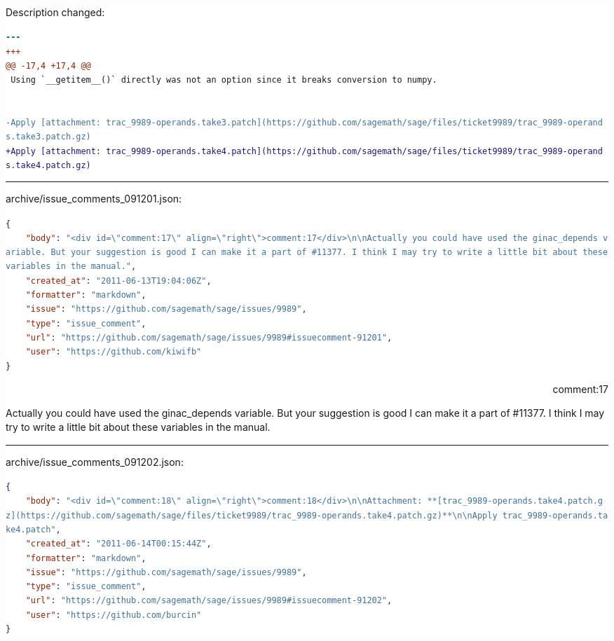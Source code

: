 Description changed:
``````diff
--- 
+++ 
@@ -17,4 +17,4 @@
 Using `__getitem__()` directly was not an option since it breaks conversion to numpy.
 
 
-Apply [attachment: trac_9989-operands.take3.patch](https://github.com/sagemath/sage/files/ticket9989/trac_9989-operands.take3.patch.gz)
+Apply [attachment: trac_9989-operands.take4.patch](https://github.com/sagemath/sage/files/ticket9989/trac_9989-operands.take4.patch.gz)
``````




---

archive/issue_comments_091201.json:
```json
{
    "body": "<div id=\"comment:17\" align=\"right\">comment:17</div>\n\nActually you could have used the ginac_depends variable. But your suggestion is good I can make it a part of #11377. I think I may try to write a little bit about these variables in the manual.",
    "created_at": "2011-06-13T19:04:06Z",
    "formatter": "markdown",
    "issue": "https://github.com/sagemath/sage/issues/9989",
    "type": "issue_comment",
    "url": "https://github.com/sagemath/sage/issues/9989#issuecomment-91201",
    "user": "https://github.com/kiwifb"
}
```

<div id="comment:17" align="right">comment:17</div>

Actually you could have used the ginac_depends variable. But your suggestion is good I can make it a part of #11377. I think I may try to write a little bit about these variables in the manual.



---

archive/issue_comments_091202.json:
```json
{
    "body": "<div id=\"comment:18\" align=\"right\">comment:18</div>\n\nAttachment: **[trac_9989-operands.take4.patch.gz](https://github.com/sagemath/sage/files/ticket9989/trac_9989-operands.take4.patch.gz)**\n\nApply trac_9989-operands.take4.patch",
    "created_at": "2011-06-14T00:15:44Z",
    "formatter": "markdown",
    "issue": "https://github.com/sagemath/sage/issues/9989",
    "type": "issue_comment",
    "url": "https://github.com/sagemath/sage/issues/9989#issuecomment-91202",
    "user": "https://github.com/burcin"
}
```
